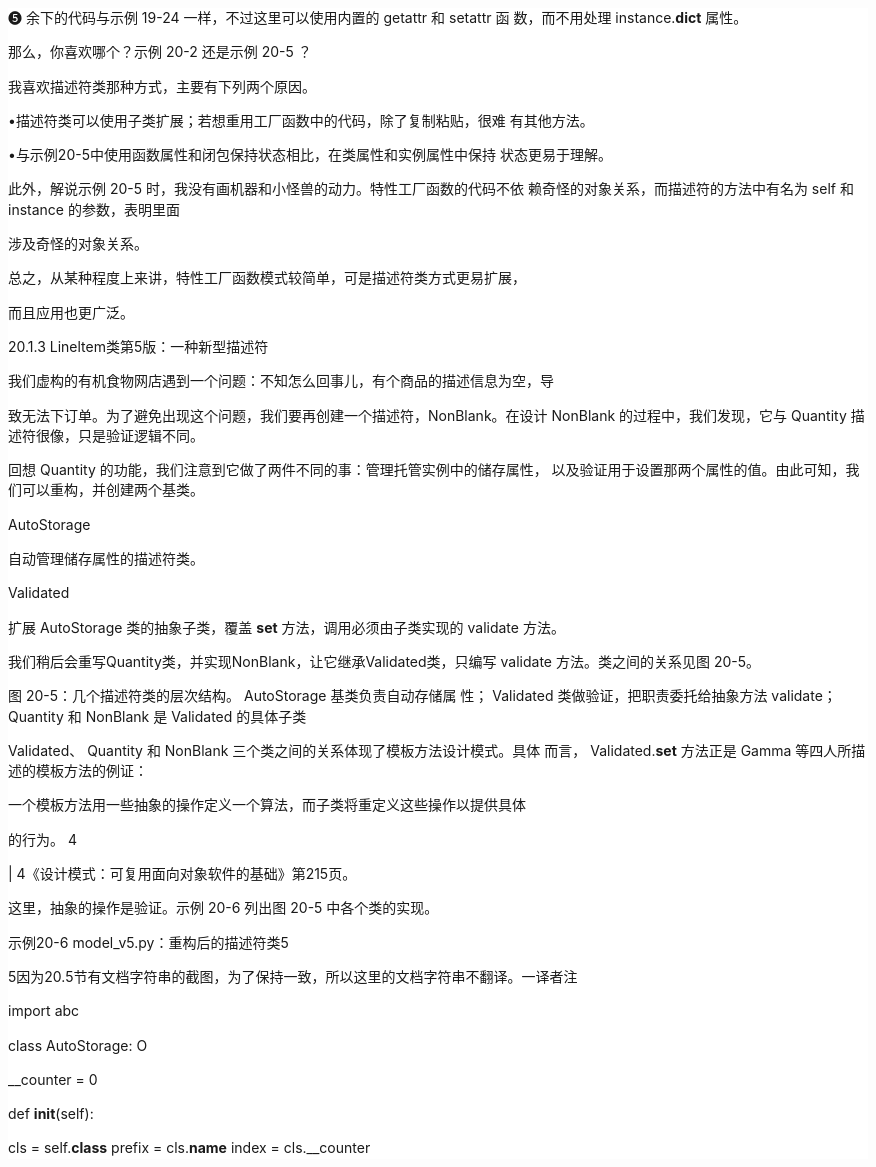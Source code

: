 ❺ 余下的代码与示例 19-24 一样，不过这里可以使用内置的 getattr 和 setattr 函 数，而不用处理 instance.__dict__ 属性。

那么，你喜欢哪个？示例 20-2 还是示例 20-5 ？

我喜欢描述符类那种方式，主要有下列两个原因。

•描述符类可以使用子类扩展；若想重用工厂函数中的代码，除了复制粘贴，很难 有其他方法。

•与示例20-5中使用函数属性和闭包保持状态相比，在类属性和实例属性中保持 状态更易于理解。

此外，解说示例 20-5 时，我没有画机器和小怪兽的动力。特性工厂函数的代码不依 赖奇怪的对象关系，而描述符的方法中有名为 self 和 instance 的参数，表明里面

涉及奇怪的对象关系。

总之，从某种程度上来讲，特性工厂函数模式较简单，可是描述符类方式更易扩展，

而且应用也更广泛。

20.1.3 Lineltem类第5版：一种新型描述符

我们虚构的有机食物网店遇到一个问题：不知怎么回事儿，有个商品的描述信息为空，导

致无法下订单。为了避免出现这个问题，我们要再创建一个描述符，NonBlank。在设计 NonBlank 的过程中，我们发现，它与 Quantity 描述符很像，只是验证逻辑不同。

回想 Quantity 的功能，我们注意到它做了两件不同的事：管理托管实例中的储存属性， 以及验证用于设置那两个属性的值。由此可知，我们可以重构，并创建两个基类。

AutoStorage

自动管理储存属性的描述符类。

Validated

扩展 AutoStorage 类的抽象子类，覆盖 __set__ 方法，调用必须由子类实现的 validate 方法。

我们稍后会重写Quantity类，并实现NonBlank，让它继承Validated类，只编写 validate 方法。类之间的关系见图 20-5。

图 20-5：几个描述符类的层次结构。 AutoStorage 基类负责自动存储属 性； Validated 类做验证，把职责委托给抽象方法 validate； Quantity 和 NonBlank 是 Validated 的具体子类

Validated、 Quantity 和 NonBlank 三个类之间的关系体现了模板方法设计模式。具体 而言， Validated.__set__ 方法正是 Gamma 等四人所描述的模板方法的例证：

一个模板方法用一些抽象的操作定义一个算法，而子类将重定义这些操作以提供具体

的行为。 4

| 4《设计模式：可复用面向对象软件的基础》第215页。

这里，抽象的操作是验证。示例 20-6 列出图 20-5 中各个类的实现。

示例20-6 model_v5.py：重构后的描述符类5

5因为20.5节有文档字符串的截图，为了保持一致，所以这里的文档字符串不翻译。一译者注

import abc

class AutoStorage: O

__counter = 0

def __init__(self):

cls = self.__class__ prefix = cls.__name__ index = cls.__counter
